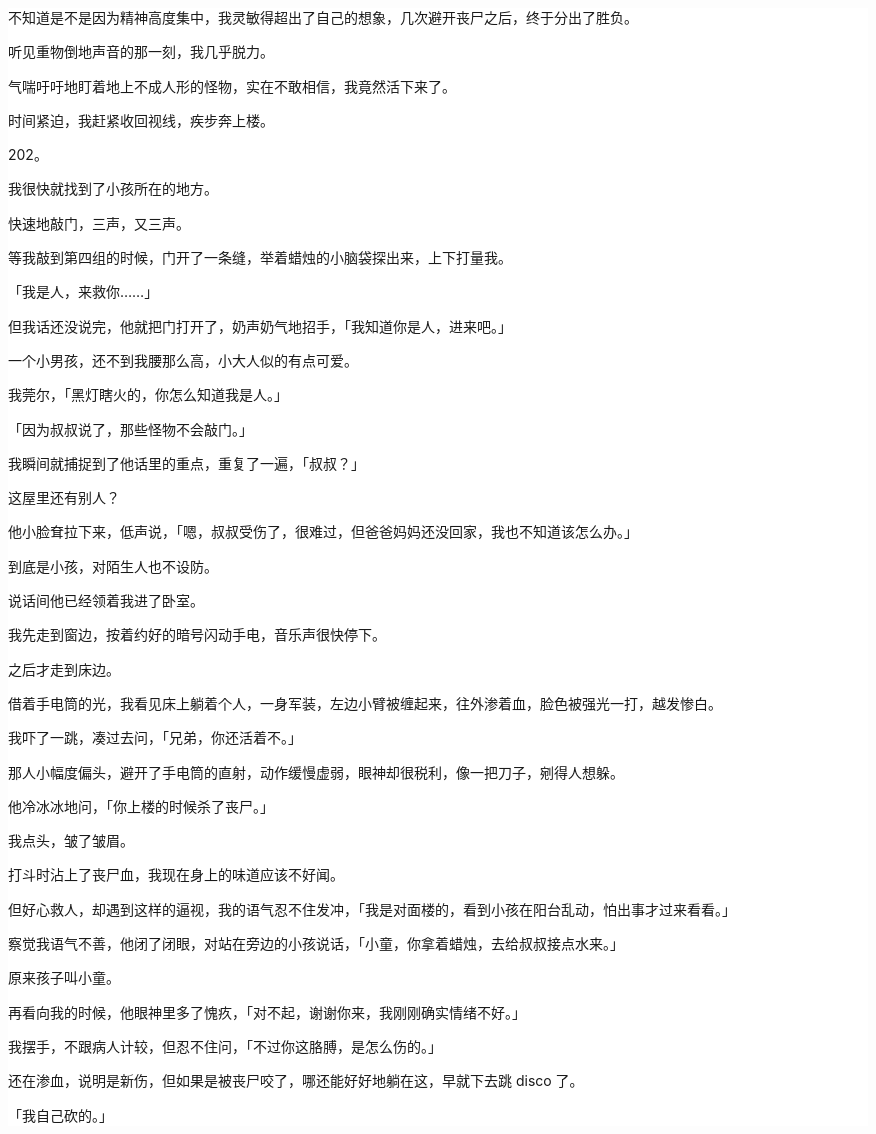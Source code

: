 不知道是不是因为精神高度集中，我灵敏得超出了自己的想象，几次避开丧尸之后，终于分出了胜负。

听见重物倒地声音的那一刻，我几乎脱力。

气喘吁吁地盯着地上不成人形的怪物，实在不敢相信，我竟然活下来了。

时间紧迫，我赶紧收回视线，疾步奔上楼。

202。

我很快就找到了小孩所在的地方。

快速地敲门，三声，又三声。

等我敲到第四组的时候，门开了一条缝，举着蜡烛的小脑袋探出来，上下打量我。

「我是人，来救你……」

但我话还没说完，他就把门打开了，奶声奶气地招手，「我知道你是人，进来吧。」

一个小男孩，还不到我腰那么高，小大人似的有点可爱。

我莞尔，「黑灯瞎火的，你怎么知道我是人。」

「因为叔叔说了，那些怪物不会敲门。」

我瞬间就捕捉到了他话里的重点，重复了一遍，「叔叔？」

这屋里还有别人？

他小脸耷拉下来，低声说，「嗯，叔叔受伤了，很难过，但爸爸妈妈还没回家，我也不知道该怎么办。」

到底是小孩，对陌生人也不设防。

说话间他已经领着我进了卧室。

我先走到窗边，按着约好的暗号闪动手电，音乐声很快停下。

之后才走到床边。

借着手电筒的光，我看见床上躺着个人，一身军装，左边小臂被缠起来，往外渗着血，脸色被强光一打，越发惨白。

我吓了一跳，凑过去问，「兄弟，你还活着不。」

那人小幅度偏头，避开了手电筒的直射，动作缓慢虚弱，眼神却很税利，像一把刀子，剜得人想躲。

他冷冰冰地问，「你上楼的时候杀了丧尸。」

我点头，皱了皱眉。

打斗时沾上了丧尸血，我现在身上的味道应该不好闻。

但好心救人，却遇到这样的逼视，我的语气忍不住发冲，「我是对面楼的，看到小孩在阳台乱动，怕出事才过来看看。」

察觉我语气不善，他闭了闭眼，对站在旁边的小孩说话，「小童，你拿着蜡烛，去给叔叔接点水来。」

原来孩子叫小童。

再看向我的时候，他眼神里多了愧疚，「对不起，谢谢你来，我刚刚确实情绪不好。」

我摆手，不跟病人计较，但忍不住问，「不过你这胳膊，是怎么伤的。」

还在渗血，说明是新伤，但如果是被丧尸咬了，哪还能好好地躺在这，早就下去跳 disco 了。

「我自己砍的。」
